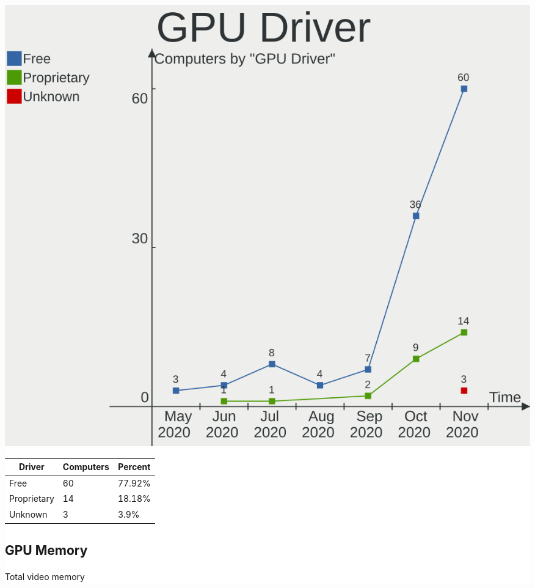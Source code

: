 ![GPU Driver](./All/images/line_chart/gpu_driver.svg)

| Driver      | Computers | Percent |
|-------------|-----------|---------|
| Free        | 60        | 77.92%  |
| Proprietary | 14        | 18.18%  |
| Unknown     | 3         | 3.9%    |

GPU Memory
----------

Total video memory
